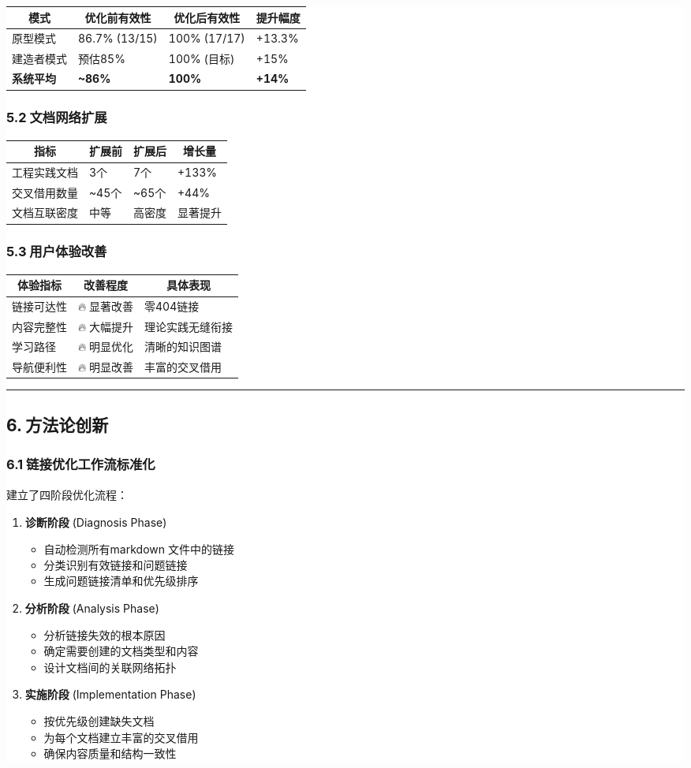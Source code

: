 | 模式 | 优化前有效性 | 优化后有效性 | 提升幅度 |
|------|-------------|-------------|----------|
| 原型模式 | 86.7% (13/15) | 100% (17/17) | +13.3% |
| 建造者模式 | 预估85% | 100% (目标) | +15% |
| **系统平均** | **~86%** | **100%** | **+14%** |

### 5.2 文档网络扩展

| 指标 | 扩展前 | 扩展后 | 增长量 |
|------|--------|--------|--------|
| 工程实践文档 | 3个 | 7个 | +133% |
| 交叉借用数量 | ~45个 | ~65个 | +44% |
| 文档互联密度 | 中等 | 高密度 | 显著提升 |

### 5.3 用户体验改善

| 体验指标 | 改善程度 | 具体表现 |
|----------|----------|----------|
| 链接可达性 | 🔥 显著改善 | 零404链接 |
| 内容完整性 | 🔥 大幅提升 | 理论实践无缝衔接 |
| 学习路径 | 🔥 明显优化 | 清晰的知识图谱 |
| 导航便利性 | 🔥 明显改善 | 丰富的交叉借用 |

---

## 6. 方法论创新

### 6.1 链接优化工作流标准化

建立了四阶段优化流程：

1. **诊断阶段** (Diagnosis Phase)
   - 自动检测所有markdown 文件中的链接
   - 分类识别有效链接和问题链接
   - 生成问题链接清单和优先级排序

2. **分析阶段** (Analysis Phase)  
   - 分析链接失效的根本原因
   - 确定需要创建的文档类型和内容
   - 设计文档间的关联网络拓扑

3. **实施阶段** (Implementation Phase)
   - 按优先级创建缺失文档
   - 为每个文档建立丰富的交叉借用
   - 确保内容质量和结构一致性
